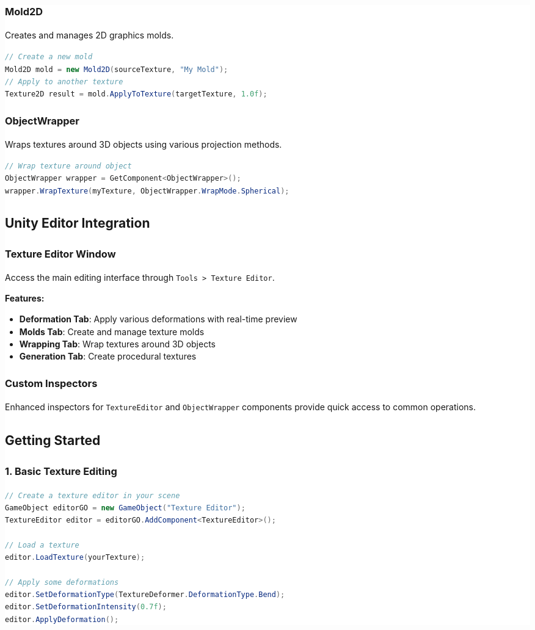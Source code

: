 ### Mold2D
Creates and manages 2D graphics molds.

```csharp
// Create a new mold
Mold2D mold = new Mold2D(sourceTexture, "My Mold");
// Apply to another texture
Texture2D result = mold.ApplyToTexture(targetTexture, 1.0f);
```

### ObjectWrapper
Wraps textures around 3D objects using various projection methods.

```csharp
// Wrap texture around object
ObjectWrapper wrapper = GetComponent<ObjectWrapper>();
wrapper.WrapTexture(myTexture, ObjectWrapper.WrapMode.Spherical);
```

## Unity Editor Integration

### Texture Editor Window
Access the main editing interface through `Tools > Texture Editor`.

**Features:**
- **Deformation Tab**: Apply various deformations with real-time preview
- **Molds Tab**: Create and manage texture molds
- **Wrapping Tab**: Wrap textures around 3D objects
- **Generation Tab**: Create procedural textures

### Custom Inspectors
Enhanced inspectors for `TextureEditor` and `ObjectWrapper` components provide quick access to common operations.

## Getting Started

### 1. Basic Texture Editing

```csharp
// Create a texture editor in your scene
GameObject editorGO = new GameObject("Texture Editor");
TextureEditor editor = editorGO.AddComponent<TextureEditor>();

// Load a texture
editor.LoadTexture(yourTexture);

// Apply some deformations
editor.SetDeformationType(TextureDeformer.DeformationType.Bend);
editor.SetDeformationIntensity(0.7f);
editor.ApplyDeformation();
```
